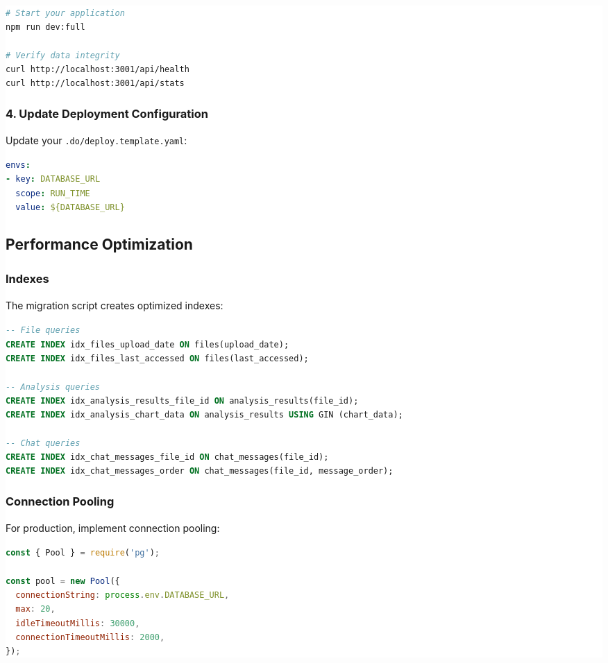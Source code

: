 ```bash
# Start your application
npm run dev:full

# Verify data integrity
curl http://localhost:3001/api/health
curl http://localhost:3001/api/stats
```

### 4. Update Deployment Configuration

Update your `.do/deploy.template.yaml`:

```yaml
envs:
- key: DATABASE_URL
  scope: RUN_TIME
  value: ${DATABASE_URL}
```

## Performance Optimization

### Indexes

The migration script creates optimized indexes:

```sql
-- File queries
CREATE INDEX idx_files_upload_date ON files(upload_date);
CREATE INDEX idx_files_last_accessed ON files(last_accessed);

-- Analysis queries
CREATE INDEX idx_analysis_results_file_id ON analysis_results(file_id);
CREATE INDEX idx_analysis_chart_data ON analysis_results USING GIN (chart_data);

-- Chat queries
CREATE INDEX idx_chat_messages_file_id ON chat_messages(file_id);
CREATE INDEX idx_chat_messages_order ON chat_messages(file_id, message_order);
```

### Connection Pooling

For production, implement connection pooling:

```javascript
const { Pool } = require('pg');

const pool = new Pool({
  connectionString: process.env.DATABASE_URL,
  max: 20,
  idleTimeoutMillis: 30000,
  connectionTimeoutMillis: 2000,
});
```
